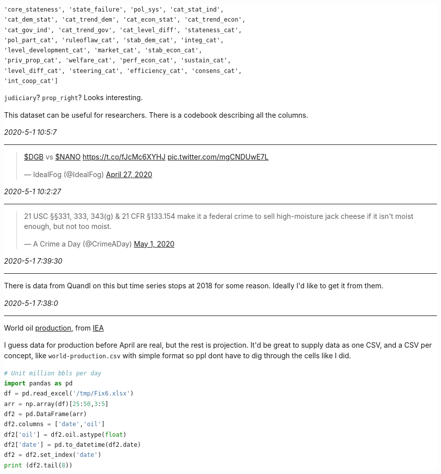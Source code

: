 ```text
'core_stateness', 'state_failure', 'pol_sys', 'cat_stat_ind',
'cat_dem_stat', 'cat_trend_dem', 'cat_econ_stat', 'cat_trend_econ',
'cat_gov_ind', 'cat_trend_gov', 'cat_level_diff', 'stateness_cat',
'pol_part_cat', 'ruleoflaw_cat', 'stab_dem_cat', 'integ_cat',
'level_development_cat', 'market_cat', 'stab_econ_cat',
'priv_prop_cat', 'welfare_cat', 'perf_econ_cat', 'sustain_cat',
'level_diff_cat', 'steering_cat', 'efficiency_cat', 'consens_cat',
'int_coop_cat']
```

`judiciary`? `prop_right`? Looks interesting. 

This dataset can be useful for researchers. There is a codebook
describing all the columns.

*2020-5-1 10:5:7*

---

<blockquote class="twitter-tweet"><p lang="de" dir="ltr"><a href="https://twitter.com/search?q=%24DGB&amp;src=ctag&amp;ref_src=twsrc%5Etfw">$DGB</a> vs <a href="https://twitter.com/search?q=%24NANO&amp;src=ctag&amp;ref_src=twsrc%5Etfw">$NANO</a> <a href="https://t.co/fJcMc6XYHJ">https://t.co/fJcMc6XYHJ</a> <a href="https://t.co/mgCNDUwE7L">pic.twitter.com/mgCNDUwE7L</a></p>&mdash; IdealFog (@IdealFog) <a href="https://twitter.com/IdealFog/status/1254815512715919365?ref_src=twsrc%5Etfw">April 27, 2020</a></blockquote> <script async src="https://platform.twitter.com/widgets.js" charset="utf-8"></script>

*2020-5-1 10:2:27*

---

<blockquote class="twitter-tweet"><p lang="en" dir="ltr">21 USC §§331, 333, 343(g) &amp; 21 CFR §133.154 make it a federal crime to sell high-moisture jack cheese if it isn&#39;t moist enough, but not too moist.</p>&mdash; A Crime a Day (@CrimeADay) <a href="https://twitter.com/CrimeADay/status/1256061343167176705?ref_src=twsrc%5Etfw">May 1, 2020</a></blockquote> <script async src="https://platform.twitter.com/widgets.js" charset="utf-8"></script>

*2020-5-1 7:39:30*

---

There is data from Quandl on this but time series stops at 2018 for
some reason. Ideally I'd like to get it from them.

*2020-5-1 7:38:0*

---

World oil [production](https://www.eia.gov/outlooks/steo/xls/Fig6.xlsx), from [IEA](https://www.eia.gov/outlooks/steo/data.php) 

I guess data for production before April are real, but the rest is
projection. It'd be great to supply data as one CSV, and a CSV per
concept, like `world-production.csv` with simple format so ppl dont
have to dig through the cells like I did.

```python
# Unit million bbls per day
import pandas as pd
df = pd.read_excel('/tmp/Fix6.xlsx')
arr = np.array(df)[25:50,3:5]
df2 = pd.DataFrame(arr)
df2.columns = ['date','oil']
df2['oil'] = df2.oil.astype(float)
df2['date'] = pd.to_datetime(df2.date)
df2 = df2.set_index('date')
print (df2.tail(8))
```

